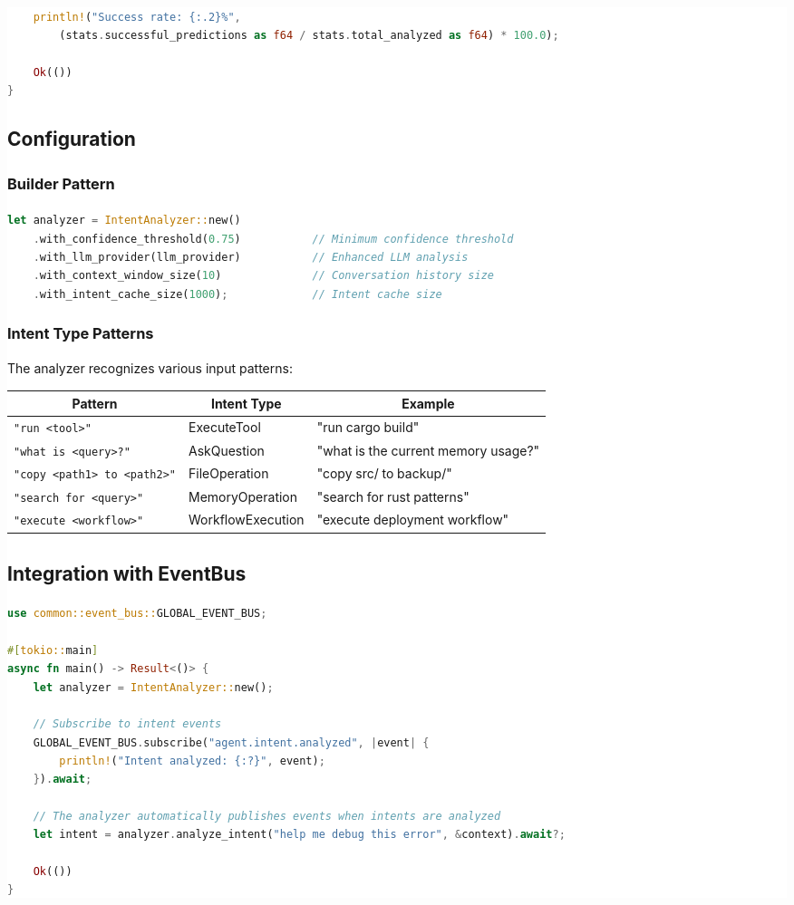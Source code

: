 ```rust
    println!("Success rate: {:.2}%", 
        (stats.successful_predictions as f64 / stats.total_analyzed as f64) * 100.0);
    
    Ok(())
}
```

## Configuration

### Builder Pattern

```rust
let analyzer = IntentAnalyzer::new()
    .with_confidence_threshold(0.75)           // Minimum confidence threshold
    .with_llm_provider(llm_provider)           // Enhanced LLM analysis
    .with_context_window_size(10)              // Conversation history size
    .with_intent_cache_size(1000);             // Intent cache size
```

### Intent Type Patterns

The analyzer recognizes various input patterns:

| Pattern | Intent Type | Example |
|---------|-------------|---------|
| `"run <tool>"` | ExecuteTool | "run cargo build" |
| `"what is <query>?"` | AskQuestion | "what is the current memory usage?" |
| `"copy <path1> to <path2>"` | FileOperation | "copy src/ to backup/" |
| `"search for <query>"` | MemoryOperation | "search for rust patterns" |
| `"execute <workflow>"` | WorkflowExecution | "execute deployment workflow" |

## Integration with EventBus

```rust
use common::event_bus::GLOBAL_EVENT_BUS;

#[tokio::main]
async fn main() -> Result<()> {
    let analyzer = IntentAnalyzer::new();
    
    // Subscribe to intent events
    GLOBAL_EVENT_BUS.subscribe("agent.intent.analyzed", |event| {
        println!("Intent analyzed: {:?}", event);
    }).await;
    
    // The analyzer automatically publishes events when intents are analyzed
    let intent = analyzer.analyze_intent("help me debug this error", &context).await?;
    
    Ok(())
}
```
